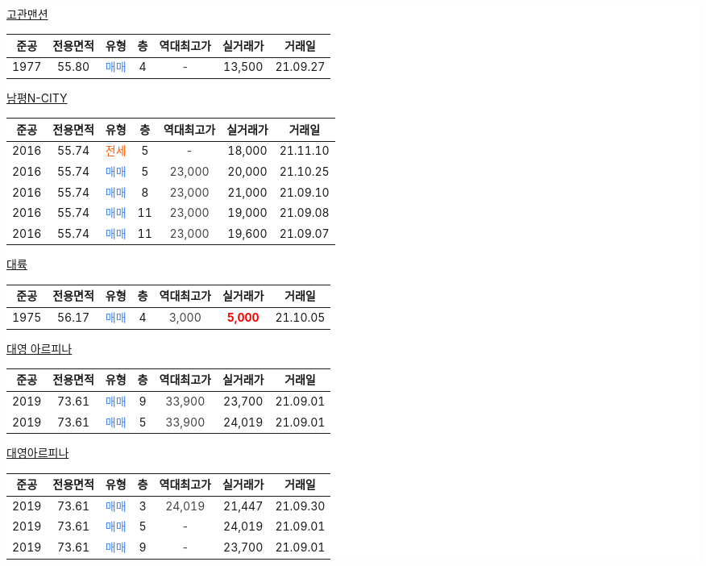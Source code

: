 [고관맨션](https://search.naver.com/search.naver?query=%EA%B3%A0%EA%B4%80%EB%A7%A8%EC%85%98)

|준공|전용면적|유형|층|역대최고가|실거래가|거래일|
|:---:|:---:|:---:|:---:|:---:|:---:|:---:|
|1977|55.80|<span style="color:#4285F3">매매</span>|4|<span style="color:#444444">-</span>|13,500|21.09.27|

[남평N-CITY](https://search.naver.com/search.naver?query=%EB%82%A8%ED%8F%89N-CITY)

|준공|전용면적|유형|층|역대최고가|실거래가|거래일|
|:---:|:---:|:---:|:---:|:---:|:---:|:---:|
|2016|55.74|<span style="color:#FF5A00">전세</span>|5|<span style="color:#444444">-</span>|18,000|21.11.10|
|2016|55.74|<span style="color:#4285F3">매매</span>|5|<span style="color:#444444">23,000</span>|20,000|21.10.25|
|2016|55.74|<span style="color:#4285F3">매매</span>|8|<span style="color:#444444">23,000</span>|21,000|21.09.10|
|2016|55.74|<span style="color:#4285F3">매매</span>|11|<span style="color:#444444">23,000</span>|19,000|21.09.08|
|2016|55.74|<span style="color:#4285F3">매매</span>|11|<span style="color:#444444">23,000</span>|19,600|21.09.07|

[대륙](https://search.naver.com/search.naver?query=%EB%8C%80%EB%A5%99)

|준공|전용면적|유형|층|역대최고가|실거래가|거래일|
|:---:|:---:|:---:|:---:|:---:|:---:|:---:|
|1975|56.17|<span style="color:#4285F3">매매</span>|4|<span style="color:#444444">3,000</span>|<b><span style="color:#FF0000">5,000</span></b>|21.10.05|

[대영 아르피나](https://search.naver.com/search.naver?query=%EB%8C%80%EC%98%81+%EC%95%84%EB%A5%B4%ED%94%BC%EB%82%98)

|준공|전용면적|유형|층|역대최고가|실거래가|거래일|
|:---:|:---:|:---:|:---:|:---:|:---:|:---:|
|2019|73.61|<span style="color:#4285F3">매매</span>|9|<span style="color:#444444">33,900</span>|23,700|21.09.01|
|2019|73.61|<span style="color:#4285F3">매매</span>|5|<span style="color:#444444">33,900</span>|24,019|21.09.01|

[대영아르피나](https://search.naver.com/search.naver?query=%EB%8C%80%EC%98%81%EC%95%84%EB%A5%B4%ED%94%BC%EB%82%98)

|준공|전용면적|유형|층|역대최고가|실거래가|거래일|
|:---:|:---:|:---:|:---:|:---:|:---:|:---:|
|2019|73.61|<span style="color:#4285F3">매매</span>|3|<span style="color:#444444">24,019</span>|21,447|21.09.30|
|2019|73.61|<span style="color:#4285F3">매매</span>|5|<span style="color:#444444">-</span>|24,019|21.09.01|
|2019|73.61|<span style="color:#4285F3">매매</span>|9|<span style="color:#444444">-</span>|23,700|21.09.01|


<script async src="https://pagead2.googlesyndication.com/pagead/js/adsbygoogle.js"></script>

<ins class="adsbygoogle"
     style="display:block"
     data-ad-client="ca-pub-1142216861245946"
     data-ad-slot="4805727019"
     data-ad-format="auto"
     data-full-width-responsive="true"></ins>
<script>
     (adsbygoogle = window.adsbygoogle || []).push({});
</script>

